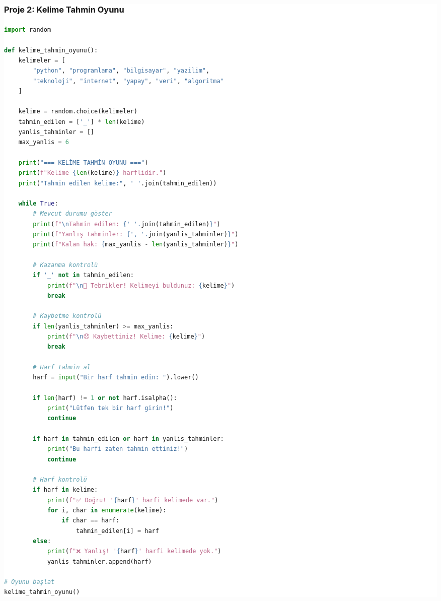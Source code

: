 ### Proje 2: Kelime Tahmin Oyunu
```python
import random

def kelime_tahmin_oyunu():
    kelimeler = [
        "python", "programlama", "bilgisayar", "yazilim", 
        "teknoloji", "internet", "yapay", "veri", "algoritma"
    ]
    
    kelime = random.choice(kelimeler)
    tahmin_edilen = ['_'] * len(kelime)
    yanlis_tahminler = []
    max_yanlis = 6
    
    print("=== KELİME TAHMİN OYUNU ===")
    print(f"Kelime {len(kelime)} harflidir.")
    print("Tahmin edilen kelime:", ' '.join(tahmin_edilen))
    
    while True:
        # Mevcut durumu göster
        print(f"\nTahmin edilen: {' '.join(tahmin_edilen)}")
        print(f"Yanlış tahminler: {', '.join(yanlis_tahminler)}")
        print(f"Kalan hak: {max_yanlis - len(yanlis_tahminler)}")
        
        # Kazanma kontrolü
        if '_' not in tahmin_edilen:
            print(f"\n🎉 Tebrikler! Kelimeyi buldunuz: {kelime}")
            break
        
        # Kaybetme kontrolü
        if len(yanlis_tahminler) >= max_yanlis:
            print(f"\n😞 Kaybettiniz! Kelime: {kelime}")
            break
        
        # Harf tahmin al
        harf = input("Bir harf tahmin edin: ").lower()
        
        if len(harf) != 1 or not harf.isalpha():
            print("Lütfen tek bir harf girin!")
            continue
        
        if harf in tahmin_edilen or harf in yanlis_tahminler:
            print("Bu harfi zaten tahmin ettiniz!")
            continue
        
        # Harf kontrolü
        if harf in kelime:
            print(f"✅ Doğru! '{harf}' harfi kelimede var.")
            for i, char in enumerate(kelime):
                if char == harf:
                    tahmin_edilen[i] = harf
        else:
            print(f"❌ Yanlış! '{harf}' harfi kelimede yok.")
            yanlis_tahminler.append(harf)

# Oyunu başlat
kelime_tahmin_oyunu()
```
